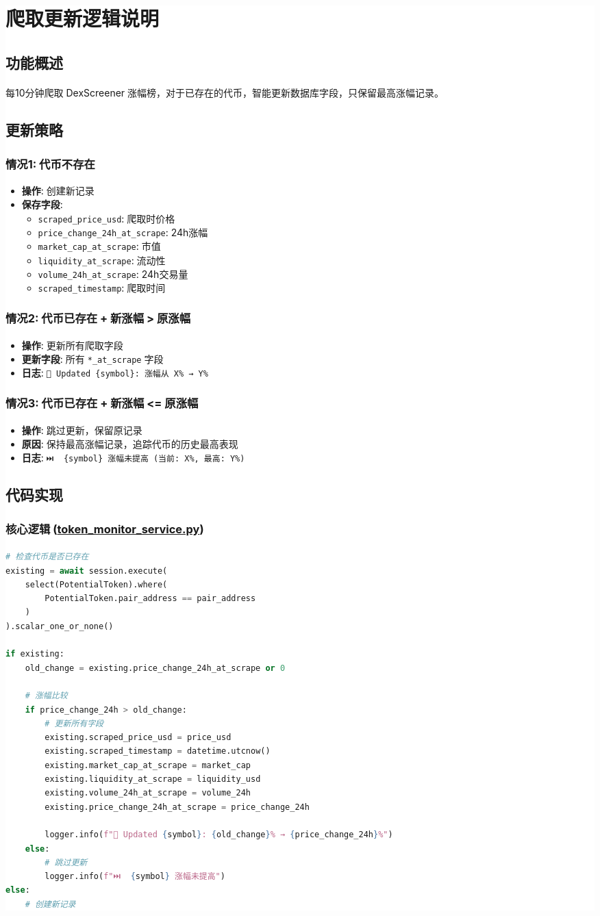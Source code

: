 # 爬取更新逻辑说明

## 功能概述

每10分钟爬取 DexScreener 涨幅榜，对于已存在的代币，智能更新数据库字段，只保留最高涨幅记录。

## 更新策略

### 情况1: 代币不存在
- **操作**: 创建新记录
- **保存字段**:
  - `scraped_price_usd`: 爬取时价格
  - `price_change_24h_at_scrape`: 24h涨幅
  - `market_cap_at_scrape`: 市值
  - `liquidity_at_scrape`: 流动性
  - `volume_24h_at_scrape`: 24h交易量
  - `scraped_timestamp`: 爬取时间

### 情况2: 代币已存在 + 新涨幅 > 原涨幅
- **操作**: 更新所有爬取字段
- **更新字段**: 所有 `*_at_scrape` 字段
- **日志**: `🔄 Updated {symbol}: 涨幅从 X% → Y%`

### 情况3: 代币已存在 + 新涨幅 <= 原涨幅
- **操作**: 跳过更新，保留原记录
- **原因**: 保持最高涨幅记录，追踪代币的历史最高表现
- **日志**: `⏭️  {symbol} 涨幅未提高 (当前: X%, 最高: Y%)`

## 代码实现

### 核心逻辑 ([token_monitor_service.py](src/services/token_monitor_service.py#L859-L885))

```python
# 检查代币是否已存在
existing = await session.execute(
    select(PotentialToken).where(
        PotentialToken.pair_address == pair_address
    )
).scalar_one_or_none()

if existing:
    old_change = existing.price_change_24h_at_scrape or 0

    # 涨幅比较
    if price_change_24h > old_change:
        # 更新所有字段
        existing.scraped_price_usd = price_usd
        existing.scraped_timestamp = datetime.utcnow()
        existing.market_cap_at_scrape = market_cap
        existing.liquidity_at_scrape = liquidity_usd
        existing.volume_24h_at_scrape = volume_24h
        existing.price_change_24h_at_scrape = price_change_24h

        logger.info(f"🔄 Updated {symbol}: {old_change}% → {price_change_24h}%")
    else:
        # 跳过更新
        logger.info(f"⏭️  {symbol} 涨幅未提高")
else:
    # 创建新记录
```